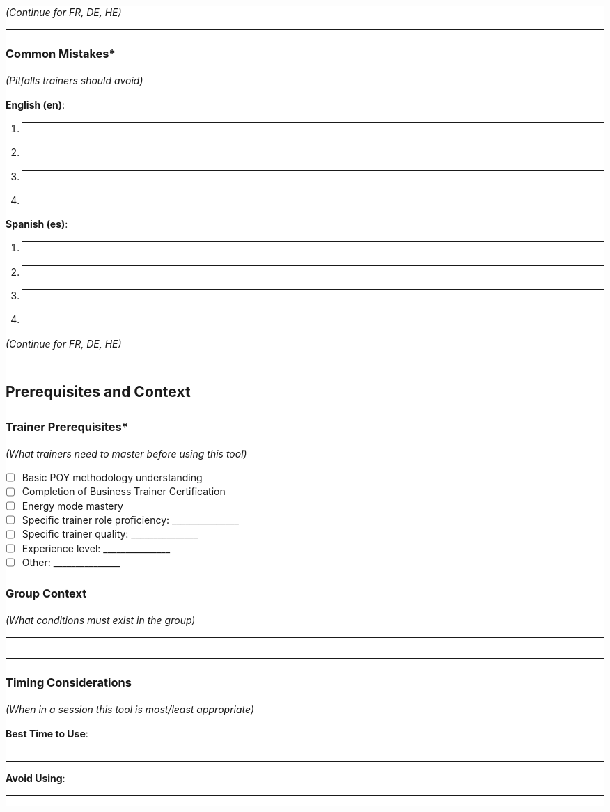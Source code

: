 *(Continue for FR, DE, HE)*

---

### Common Mistakes*
*(Pitfalls trainers should avoid)*

**English (en)**:
1. _______________________________________________________________________________
2. _______________________________________________________________________________
3. _______________________________________________________________________________
4. _______________________________________________________________________________

**Spanish (es)**:
1. _______________________________________________________________________________
2. _______________________________________________________________________________
3. _______________________________________________________________________________
4. _______________________________________________________________________________

*(Continue for FR, DE, HE)*

---

## Prerequisites and Context

### Trainer Prerequisites*
*(What trainers need to master before using this tool)*

- [ ] Basic POY methodology understanding
- [ ] Completion of Business Trainer Certification
- [ ] Energy mode mastery
- [ ] Specific trainer role proficiency: _______________
- [ ] Specific trainer quality: _______________
- [ ] Experience level: _______________
- [ ] Other: _______________

### Group Context
*(What conditions must exist in the group)*

_______________________________________________________________________________
_______________________________________________________________________________
_______________________________________________________________________________

### Timing Considerations
*(When in a session this tool is most/least appropriate)*

**Best Time to Use**:
_______________________________________________________________________________
_______________________________________________________________________________

**Avoid Using**:
_______________________________________________________________________________
_______________________________________________________________________________

